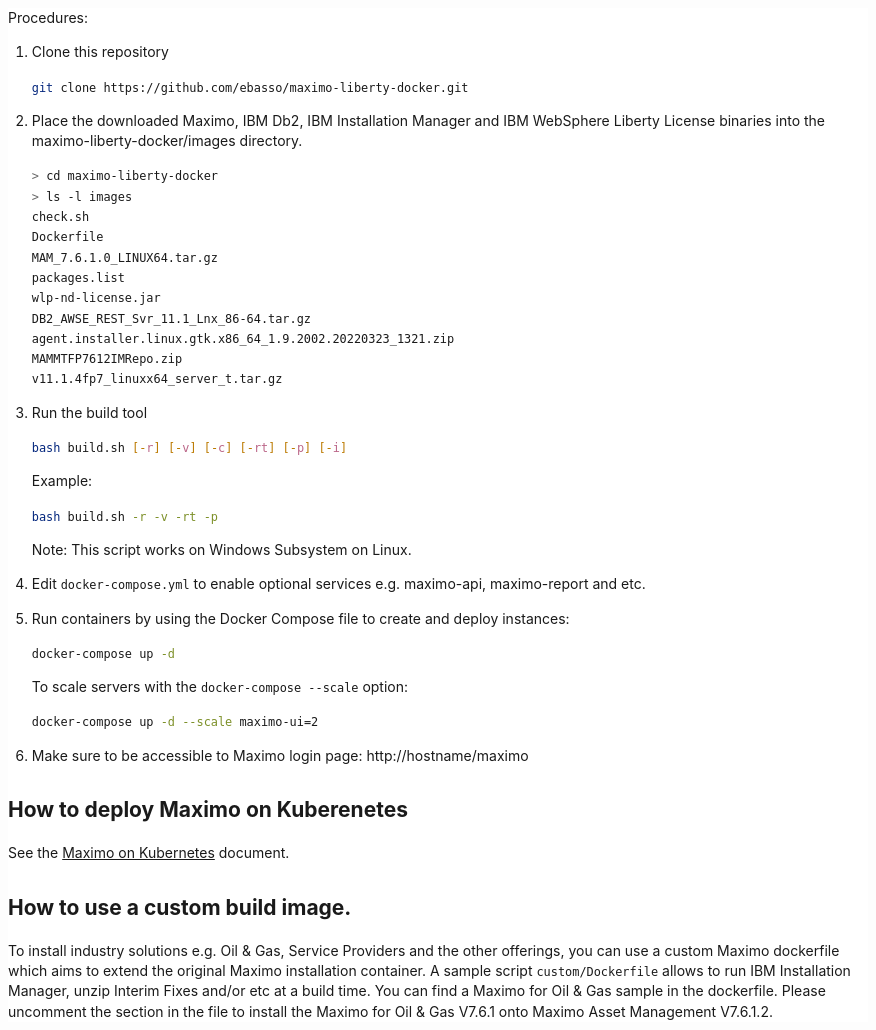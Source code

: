 Procedures:

1. Clone this repository
   ```bash
   git clone https://github.com/ebasso/maximo-liberty-docker.git
   ```
2. Place the downloaded Maximo, IBM Db2, IBM Installation Manager and IBM WebSphere Liberty License binaries into the maximo-liberty-docker/images directory.
   ```bash
   > cd maximo-liberty-docker
   > ls -l images
   check.sh
   Dockerfile
   MAM_7.6.1.0_LINUX64.tar.gz
   packages.list
   wlp-nd-license.jar
   DB2_AWSE_REST_Svr_11.1_Lnx_86-64.tar.gz
   agent.installer.linux.gtk.x86_64_1.9.2002.20220323_1321.zip
   MAMMTFP7612IMRepo.zip
   v11.1.4fp7_linuxx64_server_t.tar.gz
   ```
3. Run the build tool

   ```bash
   bash build.sh [-r] [-v] [-c] [-rt] [-p] [-i]
   ```

   Example:

   ```bash
   bash build.sh -r -v -rt -p
   ```

   Note: This script works on Windows Subsystem on Linux.

4. Edit `docker-compose.yml` to enable optional services e.g. maximo-api, maximo-report and etc.
5. Run containers by using the Docker Compose file to create and deploy instances:
   ```bash
   docker-compose up -d
   ```
   To scale servers with the `docker-compose --scale` option:
   ```bash
   docker-compose up -d --scale maximo-ui=2
   ```
6. Make sure to be accessible to Maximo login page: http://hostname/maximo

## How to deploy Maximo on Kuberenetes

See the [Maximo on Kubernetes](https://github.com/nishi2go/maximo-liberty-docker/blob/master/kubernetes/README.md) document.

## How to use a custom build image.

To install industry solutions e.g. Oil & Gas, Service Providers and the other offerings, you can use a custom Maximo dockerfile which aims to extend the original Maximo installation container. A sample script `custom/Dockerfile` allows to run IBM Installation Manager, unzip Interim Fixes and/or etc at a build time. You can find a Maximo for Oil & Gas sample in the dockerfile. Please uncomment the section in the file to install the Maximo for Oil & Gas V7.6.1 onto Maximo Asset Management V7.6.1.2.
